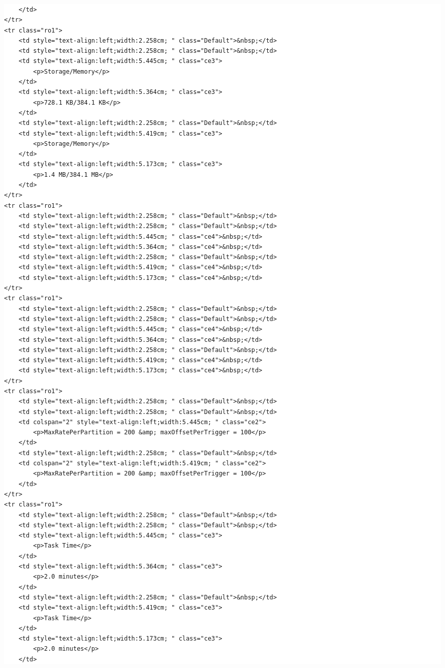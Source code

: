         </td>
    </tr>
    <tr class="ro1">
        <td style="text-align:left;width:2.258cm; " class="Default">&nbsp;</td>
        <td style="text-align:left;width:2.258cm; " class="Default">&nbsp;</td>
        <td style="text-align:left;width:5.445cm; " class="ce3">
            <p>Storage/Memory</p>
        </td>
        <td style="text-align:left;width:5.364cm; " class="ce3">
            <p>728.1 KB/384.1 KB</p>
        </td>
        <td style="text-align:left;width:2.258cm; " class="Default">&nbsp;</td>
        <td style="text-align:left;width:5.419cm; " class="ce3">
            <p>Storage/Memory</p>
        </td>
        <td style="text-align:left;width:5.173cm; " class="ce3">
            <p>1.4 MB/384.1 MB</p>
        </td>
    </tr>
    <tr class="ro1">
        <td style="text-align:left;width:2.258cm; " class="Default">&nbsp;</td>
        <td style="text-align:left;width:2.258cm; " class="Default">&nbsp;</td>
        <td style="text-align:left;width:5.445cm; " class="ce4">&nbsp;</td>
        <td style="text-align:left;width:5.364cm; " class="ce4">&nbsp;</td>
        <td style="text-align:left;width:2.258cm; " class="Default">&nbsp;</td>
        <td style="text-align:left;width:5.419cm; " class="ce4">&nbsp;</td>
        <td style="text-align:left;width:5.173cm; " class="ce4">&nbsp;</td>
    </tr>
    <tr class="ro1">
        <td style="text-align:left;width:2.258cm; " class="Default">&nbsp;</td>
        <td style="text-align:left;width:2.258cm; " class="Default">&nbsp;</td>
        <td style="text-align:left;width:5.445cm; " class="ce4">&nbsp;</td>
        <td style="text-align:left;width:5.364cm; " class="ce4">&nbsp;</td>
        <td style="text-align:left;width:2.258cm; " class="Default">&nbsp;</td>
        <td style="text-align:left;width:5.419cm; " class="ce4">&nbsp;</td>
        <td style="text-align:left;width:5.173cm; " class="ce4">&nbsp;</td>
    </tr>
    <tr class="ro1">
        <td style="text-align:left;width:2.258cm; " class="Default">&nbsp;</td>
        <td style="text-align:left;width:2.258cm; " class="Default">&nbsp;</td>
        <td colspan="2" style="text-align:left;width:5.445cm; " class="ce2">
            <p>MaxRatePerPartition = 200 &amp; maxOffsetPerTrigger = 100</p>
        </td>
        <td style="text-align:left;width:2.258cm; " class="Default">&nbsp;</td>
        <td colspan="2" style="text-align:left;width:5.419cm; " class="ce2">
            <p>MaxRatePerPartition = 200 &amp; maxOffsetPerTrigger = 100</p>
        </td>
    </tr>
    <tr class="ro1">
        <td style="text-align:left;width:2.258cm; " class="Default">&nbsp;</td>
        <td style="text-align:left;width:2.258cm; " class="Default">&nbsp;</td>
        <td style="text-align:left;width:5.445cm; " class="ce3">
            <p>Task Time</p>
        </td>
        <td style="text-align:left;width:5.364cm; " class="ce3">
            <p>2.0 minutes</p>
        </td>
        <td style="text-align:left;width:2.258cm; " class="Default">&nbsp;</td>
        <td style="text-align:left;width:5.419cm; " class="ce3">
            <p>Task Time</p>
        </td>
        <td style="text-align:left;width:5.173cm; " class="ce3">
            <p>2.0 minutes</p>
        </td>